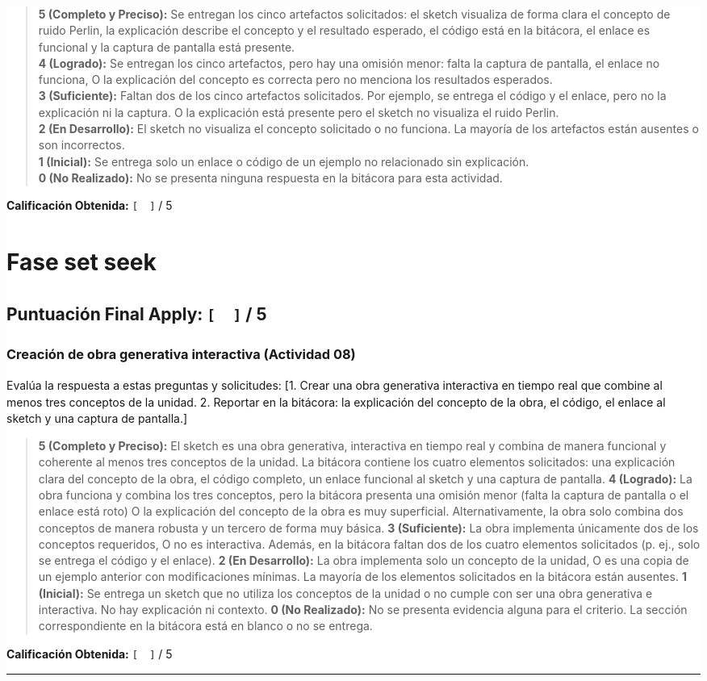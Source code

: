 > **5 (Completo y Preciso):** Se entregan los cinco artefactos solicitados: el sketch visualiza de forma clara el concepto de ruido Perlin, la explicación describe el concepto y el resultado esperado, el código está en la bitácora, el enlace es funcional y la captura de pantalla está presente.  
> **4 (Logrado):** Se entregan los cinco artefactos, pero hay una omisión menor: falta la captura de pantalla, el enlace no funciona, O la explicación del concepto es correcta pero no menciona los resultados esperados.  
> **3 (Suficiente):** Faltan dos de los cinco artefactos solicitados. Por ejemplo, se entrega el código y el enlace, pero no la explicación ni la captura. O la explicación está presente pero el sketch no visualiza el ruido Perlin.  
> **2 (En Desarrollo):** El sketch no visualiza el concepto solicitado o no funciona. La mayoría de los artefactos están ausentes o son incorrectos.  
> **1 (Inicial):** Se entrega solo un enlace o código de un ejemplo no relacionado sin explicación.  
> **0 (No Realizado):** No se presenta ninguna respuesta en la bitácora para esta actividad.  

**Calificación Obtenida:** `[  ]` / 5

# Fase set seek

## **Puntuación Final Apply:** `[  ]` / 5

### Creación de obra generativa interactiva (Actividad 08)

Evalúa la respuesta a estas preguntas y solicitudes: [1. Crear una obra generativa interactiva en tiempo real que combine al menos tres conceptos de la unidad. 2. Reportar en la bitácora: la explicación del concepto de la obra, el código, el enlace al sketch y una captura de pantalla.]

> **5 (Completo y Preciso):** El sketch es una obra generativa, interactiva en tiempo real y combina de manera funcional y coherente al menos tres conceptos de la unidad. La bitácora contiene los cuatro elementos solicitados: una explicación clara del concepto de la obra, el código completo, un enlace funcional al sketch y una captura de pantalla.
> **4 (Logrado):** La obra funciona y combina los tres conceptos, pero la bitácora presenta una omisión menor (falta la captura de pantalla o el enlace está roto) O la explicación del concepto de la obra es muy superficial. Alternativamente, la obra solo combina dos conceptos de manera robusta y un tercero de forma muy básica.
> **3 (Suficiente):** La obra implementa únicamente dos de los conceptos requeridos, O no es interactiva. Además, en la bitácora faltan dos de los cuatro elementos solicitados (p. ej., solo se entrega el código y el enlace).
> **2 (En Desarrollo):** La obra implementa solo un concepto de la unidad, O es una copia de un ejemplo anterior con modificaciones mínimas. La mayoría de los elementos solicitados en la bitácora están ausentes.
> **1 (Inicial):** Se entrega un sketch que no utiliza los conceptos de la unidad o no cumple con ser una obra generativa e interactiva. No hay explicación ni contexto.
> **0 (No Realizado):** No se presenta evidencia alguna para el criterio. La sección correspondiente en la bitácora está en blanco o no se entrega.

**Calificación Obtenida:** `[  ]` / 5

---
